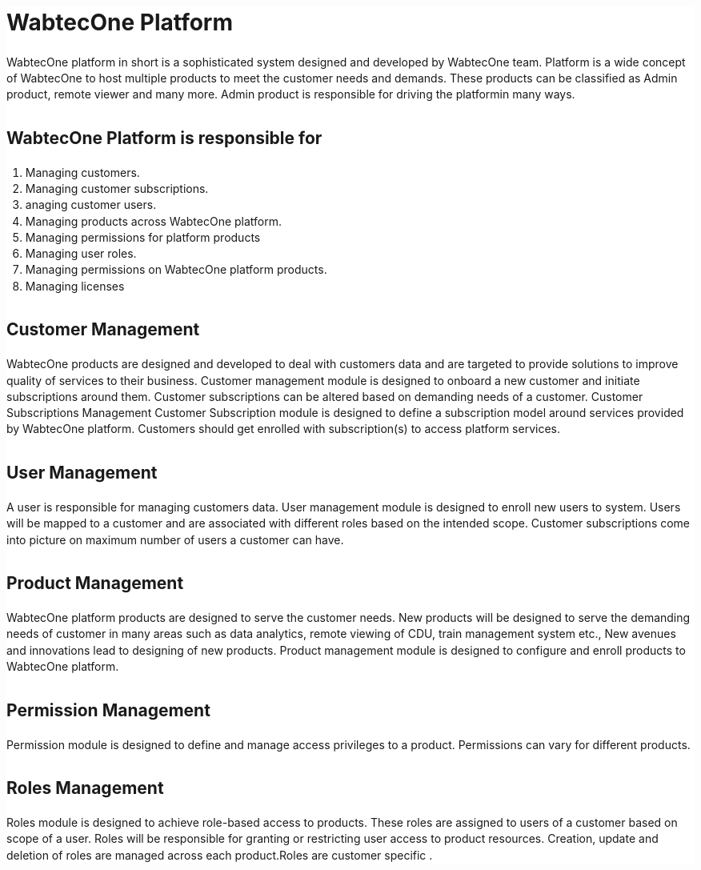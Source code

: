# WabtecOne Platform
WabtecOne platform in short is a sophisticated system designed and developed by WabtecOne team. Platform is a wide concept of WabtecOne to host multiple products to meet the customer needs and demands. These products can be classified as Admin product, remote viewer and many more. Admin product is responsible for driving the platformin many ways.

## WabtecOne Platform is responsible for
1. Managing customers. 
2. Managing customer subscriptions.
3. anaging customer users.
4. Managing products across WabtecOne platform.
5. Managing permissions for platform products
6. Managing user roles.
6. Managing permissions on WabtecOne platform products.
8. Managing licenses

##  Customer Management
WabtecOne products are designed and developed to deal with customers data and are targeted to provide solutions to improve quality of services to their business. Customer management module is designed to onboard a new customer and initiate subscriptions around them. Customer subscriptions can be altered based on demanding needs of a customer. 
Customer Subscriptions Management
Customer Subscription module is designed to define a subscription model around services provided by WabtecOne platform. Customers should get enrolled with subscription(s) to access platform services.

##  User Management
A user is responsible for managing customers data. User management module is designed to enroll new users to system. Users will be mapped to a customer and are associated with different roles based on the intended scope. Customer subscriptions come into picture on maximum number of users a customer can have.

##  Product Management
WabtecOne platform products are designed to serve the customer needs. New products will be designed to serve the demanding needs of customer in many areas such as data analytics, remote viewing of CDU, train management system etc., New avenues and innovations lead to designing of new products. Product management module is designed to configure and enroll products to WabtecOne platform.

## Permission Management
Permission module is designed to define and manage access privileges to a product. Permissions can vary for different products.

##  Roles Management
Roles module is designed to achieve role-based access to products. These roles are assigned to users of a customer based on scope of a user. Roles will be responsible for granting or restricting user access to product resources. Creation, update and deletion of roles are managed across each product.Roles are customer specific .
